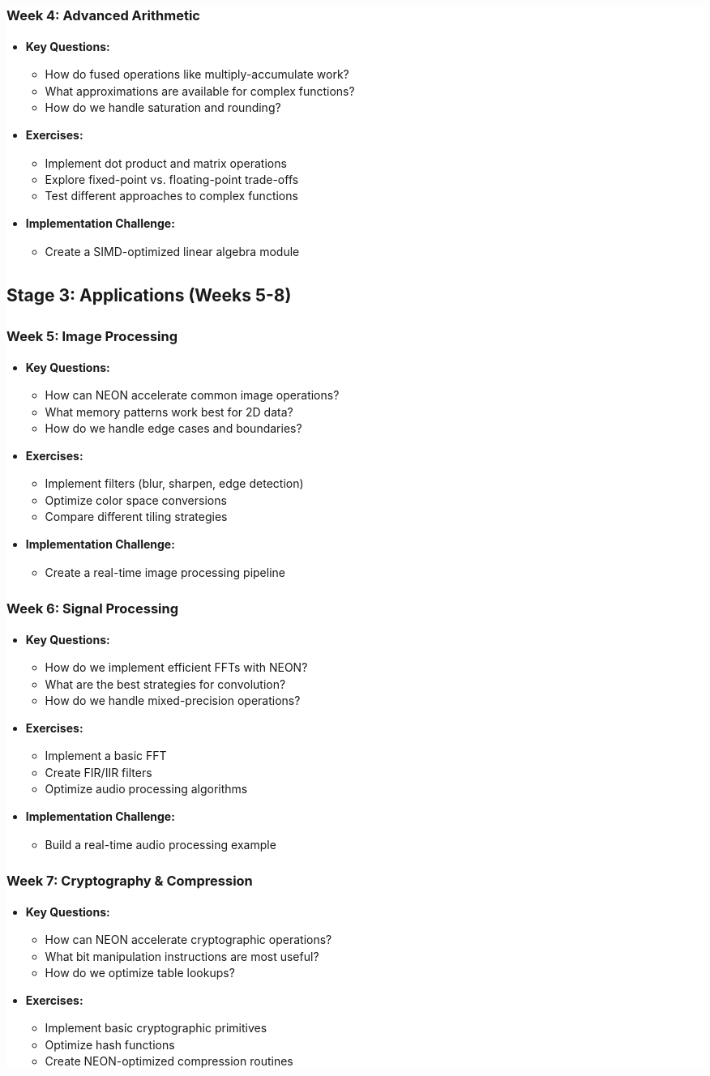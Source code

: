### Week 4: Advanced Arithmetic
- **Key Questions:**
  - How do fused operations like multiply-accumulate work?
  - What approximations are available for complex functions?
  - How do we handle saturation and rounding?

- **Exercises:**
  - Implement dot product and matrix operations
  - Explore fixed-point vs. floating-point trade-offs
  - Test different approaches to complex functions

- **Implementation Challenge:**
  - Create a SIMD-optimized linear algebra module

## Stage 3: Applications (Weeks 5-8)

### Week 5: Image Processing
- **Key Questions:**
  - How can NEON accelerate common image operations?
  - What memory patterns work best for 2D data?
  - How do we handle edge cases and boundaries?

- **Exercises:**
  - Implement filters (blur, sharpen, edge detection)
  - Optimize color space conversions
  - Compare different tiling strategies

- **Implementation Challenge:**
  - Create a real-time image processing pipeline

### Week 6: Signal Processing
- **Key Questions:**
  - How do we implement efficient FFTs with NEON?
  - What are the best strategies for convolution?
  - How do we handle mixed-precision operations?

- **Exercises:**
  - Implement a basic FFT
  - Create FIR/IIR filters
  - Optimize audio processing algorithms

- **Implementation Challenge:**
  - Build a real-time audio processing example

### Week 7: Cryptography & Compression
- **Key Questions:**
  - How can NEON accelerate cryptographic operations?
  - What bit manipulation instructions are most useful?
  - How do we optimize table lookups?

- **Exercises:**
  - Implement basic cryptographic primitives
  - Optimize hash functions
  - Create NEON-optimized compression routines
